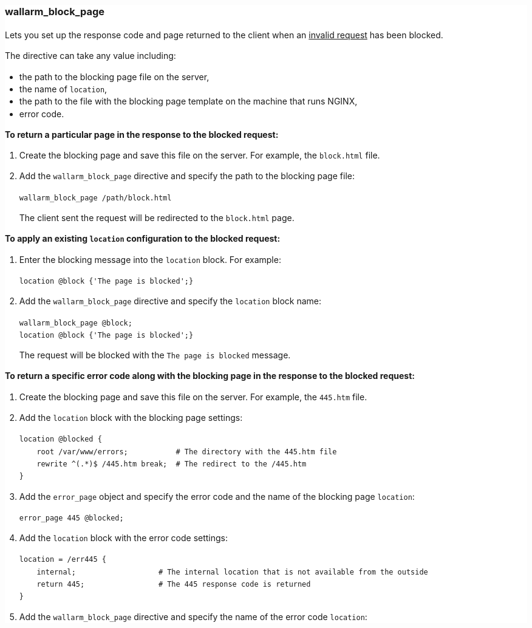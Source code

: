
### wallarm_block_page

Lets you set up the response code and page returned to the client when an [invalid request](../glossary-en.md#invalid-request) has been blocked. 

The directive can take any value including:
* the path to the blocking page file on the server,
* the name of `location`,
* the path to the file with the blocking page template on the machine that runs NGINX,
* error code.

**To return a particular page in the response to the blocked request:**
1. Create the blocking page and save this file on the server. For example, the `block.html` file.
2. Add the `wallarm_block_page` directive and specify the path to the blocking page file:

    ```
    wallarm_block_page /path/block.html
    ```
    The client sent the request will be redirected to the `block.html` page.

**To apply an existing `location` configuration to the blocked request:**
1. Enter the blocking message into the `location` block. For example:
    
    ```
    location @block {'The page is blocked';}
    ```
2. Add the `wallarm_block_page` directive and specify the `location` block name:
   
    ```
    wallarm_block_page @block;
    location @block {'The page is blocked';}
    ```

    The request will be blocked with the `The page is blocked` message.

**To return a specific error code along with the blocking page in the response to the blocked request:**
1. Create the blocking page and save this file on the server. For example, the `445.htm` file.
2. Add the `location` block with the blocking page settings:

    ```
    location @blocked {
        root /var/www/errors;           # The directory with the 445.htm file
        rewrite ^(.*)$ /445.htm break;  # The redirect to the /445.htm
    }
    ```
3. Add the `error_page` object and specify the error code and the name of the blocking page `location`:

    ```
    error_page 445 @blocked;
    ```
4. Add the `location` block with the error code settings:

    ```
    location = /err445 {
        internal;                   # The internal location that is not available from the outside
        return 445;                 # The 445 response code is returned
    }
    ```
5. Add the `wallarm_block_page` directive and specify the name of the error code `location`:
